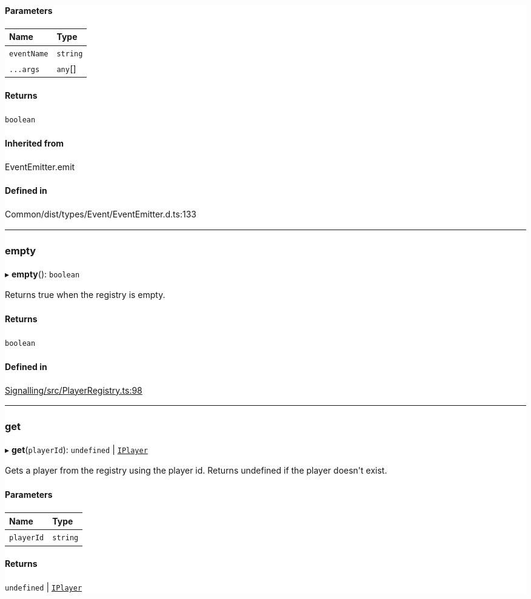 #### Parameters

| Name | Type |
| :------ | :------ |
| `eventName` | `string` |
| `...args` | `any`[] |

#### Returns

`boolean`

#### Inherited from

EventEmitter.emit

#### Defined in

Common/dist/types/Event/EventEmitter.d.ts:133

___

### empty

▸ **empty**(): `boolean`

Returns true when the registry is empty.

#### Returns

`boolean`

#### Defined in

[Signalling/src/PlayerRegistry.ts:98](https://github.com/mcottontensor/PixelStreamingInfrastructure/blob/709d6fe/Signalling/src/PlayerRegistry.ts#L98)

___

### get

▸ **get**(`playerId`): `undefined` \| [`IPlayer`](../interfaces/PlayerRegistry.IPlayer.md)

Gets a player from the registry using the player id.
Returns undefined if the player doesn't exist.

#### Parameters

| Name | Type |
| :------ | :------ |
| `playerId` | `string` |

#### Returns

`undefined` \| [`IPlayer`](../interfaces/PlayerRegistry.IPlayer.md)
